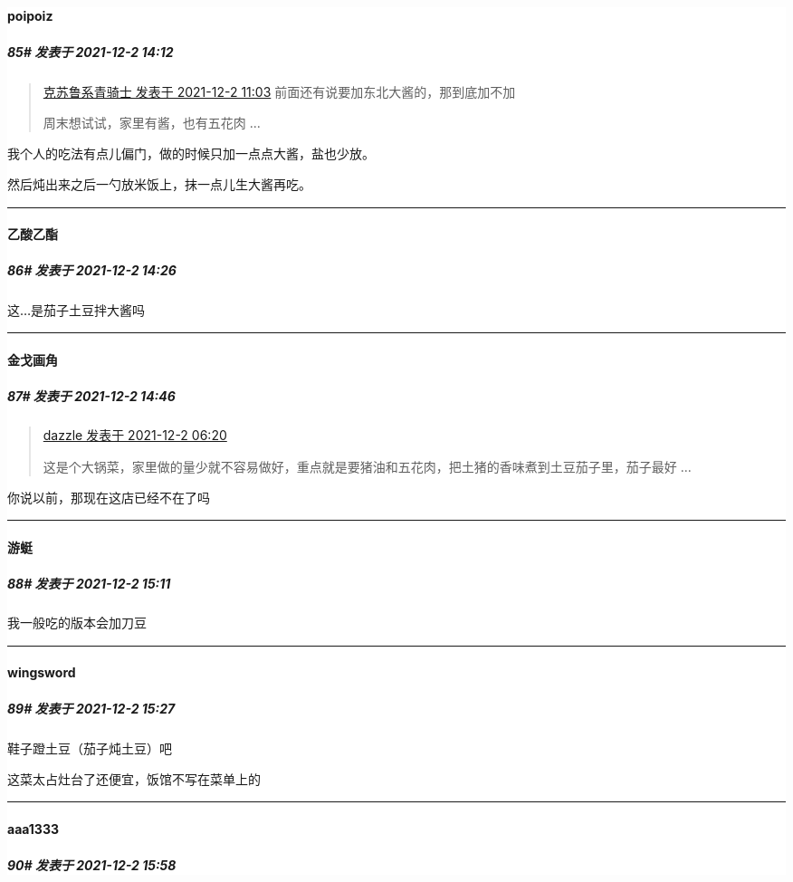####  poipoiz  
##### 85#       发表于 2021-12-2 14:12

<blockquote><a href="httphttps://bbs.saraba1st.com/2b/forum.php?mod=redirect&amp;goto=findpost&amp;pid=53780642&amp;ptid=2040323" target="_blank">克苏鲁系青骑士 发表于 2021-12-2 11:03</a>
前面还有说要加东北大酱的，那到底加不加

周末想试试，家里有酱，也有五花肉 ...</blockquote>
我个人的吃法有点儿偏门，做的时候只加一点点大酱，盐也少放。

然后炖出来之后一勺放米饭上，抹一点儿生大酱再吃。



*****

####  乙酸乙酯  
##### 86#       发表于 2021-12-2 14:26

这…是茄子土豆拌大酱吗



*****

####  金戈画角  
##### 87#       发表于 2021-12-2 14:46

<blockquote><a href="httphttps://bbs.saraba1st.com/2b/forum.php?mod=redirect&amp;goto=findpost&amp;pid=53778304&amp;ptid=2040323" target="_blank">dazzle 发表于 2021-12-2 06:20</a>

这是个大锅菜，家里做的量少就不容易做好，重点就是要猪油和五花肉，把土猪的香味煮到土豆茄子里，茄子最好 ...</blockquote>
你说以前，那现在这店已经不在了吗



*****

####  游蜓  
##### 88#       发表于 2021-12-2 15:11

我一般吃的版本会加刀豆



*****

####  wingsword  
##### 89#       发表于 2021-12-2 15:27

鞋子蹬土豆（茄子炖土豆）吧

这菜太占灶台了还便宜，饭馆不写在菜单上的



*****

####  aaa1333  
##### 90#       发表于 2021-12-2 15:58
